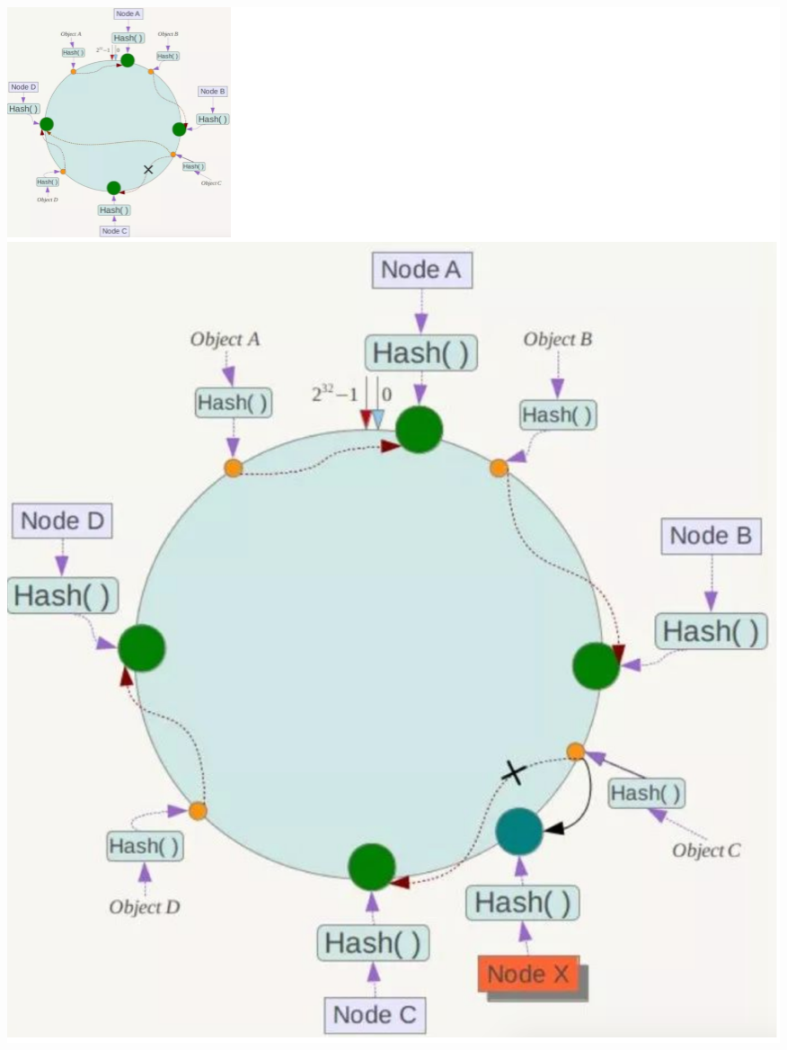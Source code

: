 <img src="images/image-20200425221233843.png" alt="image-20200425221233843" style="zoom:25%;" />![image-20200425221257727](images/image-20200425221257727.png)